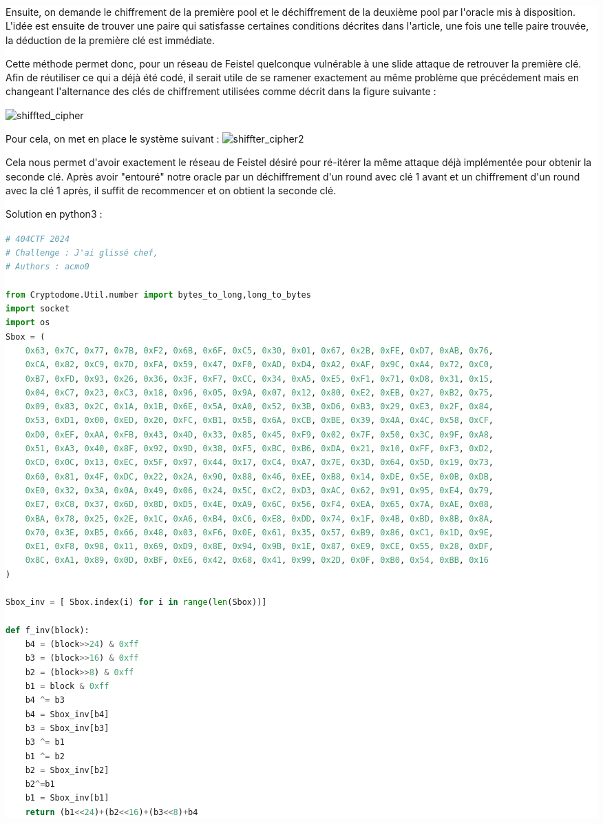 Ensuite, on demande le chiffrement de la première pool et le déchiffrement de la deuxième pool par l'oracle mis à disposition.
L'idée est ensuite de trouver une paire qui satisfasse certaines conditions décrites dans l'article, une fois une telle paire trouvée, la déduction de la première clé est immédiate.

Cette méthode permet donc, pour un réseau de Feistel quelconque vulnérable à une slide attaque de retrouver la première clé. Afin de réutiliser ce qui a déjà été codé, il serait utile de se ramener exactement au même problème que précédement mais en changeant l'alternance des clés de chiffrement utilisées comme décrit dans la figure suivante :

![shiffted_cipher](https://acmo0.github.io/assets/img/diag1.png)

Pour cela, on met en place le système suivant :
![shiffter_cipher2](https://acmo0.github.io/assets/img/diag2.png)

Cela nous permet d'avoir exactement le réseau de Feistel désiré pour ré-itérer la même attaque déjà implémentée pour obtenir la seconde clé. Après avoir "entouré" notre oracle par un déchiffrement d'un round avec clé 1 avant et un chiffrement d'un round avec la clé 1 après, il suffit de recommencer et on obtient la seconde clé.

Solution en python3 :
```python
# 404CTF 2024
# Challenge : J'ai glissé chef,  
# Authors : acmo0

from Cryptodome.Util.number import bytes_to_long,long_to_bytes
import socket
import os
Sbox = (
	0x63, 0x7C, 0x77, 0x7B, 0xF2, 0x6B, 0x6F, 0xC5, 0x30, 0x01, 0x67, 0x2B, 0xFE, 0xD7, 0xAB, 0x76,
	0xCA, 0x82, 0xC9, 0x7D, 0xFA, 0x59, 0x47, 0xF0, 0xAD, 0xD4, 0xA2, 0xAF, 0x9C, 0xA4, 0x72, 0xC0,
	0xB7, 0xFD, 0x93, 0x26, 0x36, 0x3F, 0xF7, 0xCC, 0x34, 0xA5, 0xE5, 0xF1, 0x71, 0xD8, 0x31, 0x15,
	0x04, 0xC7, 0x23, 0xC3, 0x18, 0x96, 0x05, 0x9A, 0x07, 0x12, 0x80, 0xE2, 0xEB, 0x27, 0xB2, 0x75,
	0x09, 0x83, 0x2C, 0x1A, 0x1B, 0x6E, 0x5A, 0xA0, 0x52, 0x3B, 0xD6, 0xB3, 0x29, 0xE3, 0x2F, 0x84,
	0x53, 0xD1, 0x00, 0xED, 0x20, 0xFC, 0xB1, 0x5B, 0x6A, 0xCB, 0xBE, 0x39, 0x4A, 0x4C, 0x58, 0xCF,
	0xD0, 0xEF, 0xAA, 0xFB, 0x43, 0x4D, 0x33, 0x85, 0x45, 0xF9, 0x02, 0x7F, 0x50, 0x3C, 0x9F, 0xA8,
	0x51, 0xA3, 0x40, 0x8F, 0x92, 0x9D, 0x38, 0xF5, 0xBC, 0xB6, 0xDA, 0x21, 0x10, 0xFF, 0xF3, 0xD2,
	0xCD, 0x0C, 0x13, 0xEC, 0x5F, 0x97, 0x44, 0x17, 0xC4, 0xA7, 0x7E, 0x3D, 0x64, 0x5D, 0x19, 0x73,
	0x60, 0x81, 0x4F, 0xDC, 0x22, 0x2A, 0x90, 0x88, 0x46, 0xEE, 0xB8, 0x14, 0xDE, 0x5E, 0x0B, 0xDB,
	0xE0, 0x32, 0x3A, 0x0A, 0x49, 0x06, 0x24, 0x5C, 0xC2, 0xD3, 0xAC, 0x62, 0x91, 0x95, 0xE4, 0x79,
	0xE7, 0xC8, 0x37, 0x6D, 0x8D, 0xD5, 0x4E, 0xA9, 0x6C, 0x56, 0xF4, 0xEA, 0x65, 0x7A, 0xAE, 0x08,
	0xBA, 0x78, 0x25, 0x2E, 0x1C, 0xA6, 0xB4, 0xC6, 0xE8, 0xDD, 0x74, 0x1F, 0x4B, 0xBD, 0x8B, 0x8A,
	0x70, 0x3E, 0xB5, 0x66, 0x48, 0x03, 0xF6, 0x0E, 0x61, 0x35, 0x57, 0xB9, 0x86, 0xC1, 0x1D, 0x9E,
	0xE1, 0xF8, 0x98, 0x11, 0x69, 0xD9, 0x8E, 0x94, 0x9B, 0x1E, 0x87, 0xE9, 0xCE, 0x55, 0x28, 0xDF,
	0x8C, 0xA1, 0x89, 0x0D, 0xBF, 0xE6, 0x42, 0x68, 0x41, 0x99, 0x2D, 0x0F, 0xB0, 0x54, 0xBB, 0x16
)

Sbox_inv = [ Sbox.index(i) for i in range(len(Sbox))]

def f_inv(block):
	b4 = (block>>24) & 0xff
	b3 = (block>>16) & 0xff
	b2 = (block>>8) & 0xff
	b1 = block & 0xff
	b4 ^= b3
	b4 = Sbox_inv[b4]
	b3 = Sbox_inv[b3]
	b3 ^= b1
	b1 ^= b2
	b2 = Sbox_inv[b2]
	b2^=b1
	b1 = Sbox_inv[b1]
	return (b1<<24)+(b2<<16)+(b3<<8)+b4

```